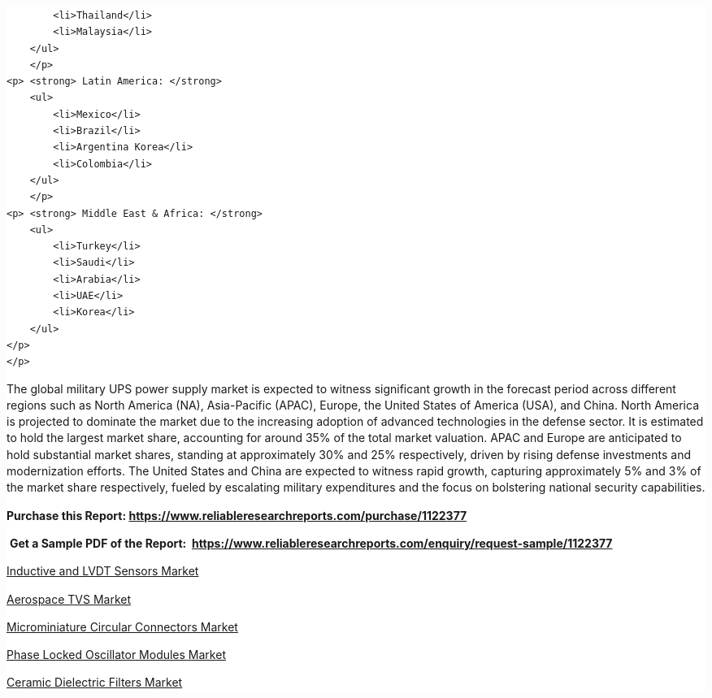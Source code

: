             <li>Thailand</li>
            <li>Malaysia</li>
        </ul>
        </p> 
    <p> <strong> Latin America: </strong>
        <ul>
            <li>Mexico</li>
            <li>Brazil</li>
            <li>Argentina Korea</li>
            <li>Colombia</li>
        </ul>
        </p> 
    <p> <strong> Middle East & Africa: </strong>
        <ul>
            <li>Turkey</li>
            <li>Saudi</li>
            <li>Arabia</li>
            <li>UAE</li>
            <li>Korea</li>
        </ul>
    </p>
    </p>
<p><p>The global military UPS power supply market is expected to witness significant growth in the forecast period across different regions such as North America (NA), Asia-Pacific (APAC), Europe, the United States of America (USA), and China. North America is projected to dominate the market due to the increasing adoption of advanced technologies in the defense sector. It is estimated to hold the largest market share, accounting for around 35% of the total market valuation. APAC and Europe are anticipated to hold substantial market shares, standing at approximately 30% and 25% respectively, driven by rising defense investments and modernization efforts. The United States and China are expected to witness rapid growth, capturing approximately 5% and 3% of the market share respectively, fueled by escalating military expenditures and the focus on bolstering national security capabilities.</p></p>
<p><strong>Purchase this Report: <a href="https://www.reliableresearchreports.com/purchase/1122377">https://www.reliableresearchreports.com/purchase/1122377</a></strong></p>
<p>&nbsp;<strong>Get a Sample PDF of the Report:&nbsp;&nbsp;<a href="https://www.reliableresearchreports.com/enquiry/request-sample/1122377">https://www.reliableresearchreports.com/enquiry/request-sample/1122377</a></strong></p>
<p><strong></strong></p>
<p><p><a href="https://github.com/amonskiyk/Market-Research-Report-List-2/blob/main/inductive-and-lvdt-sensors-market.md">Inductive and LVDT Sensors Market</a></p><p><a href="https://github.com/joannesouthgate/Market-Research-Report-List-1/blob/main/aerospace-tvs-market.md">Aerospace TVS Market</a></p><p><a href="https://github.com/julyju69/Market-Research-Report-List-1/blob/main/microminiature-circular-connectors-market.md">Microminiature Circular Connectors Market</a></p><p><a href="https://github.com/gaydyna/Market-Research-Report-List-2/blob/main/phase-locked-oscillator-modules-market.md">Phase Locked Oscillator Modules Market</a></p><p><a href="https://github.com/markusgodoy/Market-Research-Report-List-1/blob/main/ceramic-dielectric-filters-market.md">Ceramic Dielectric Filters Market</a></p></p>